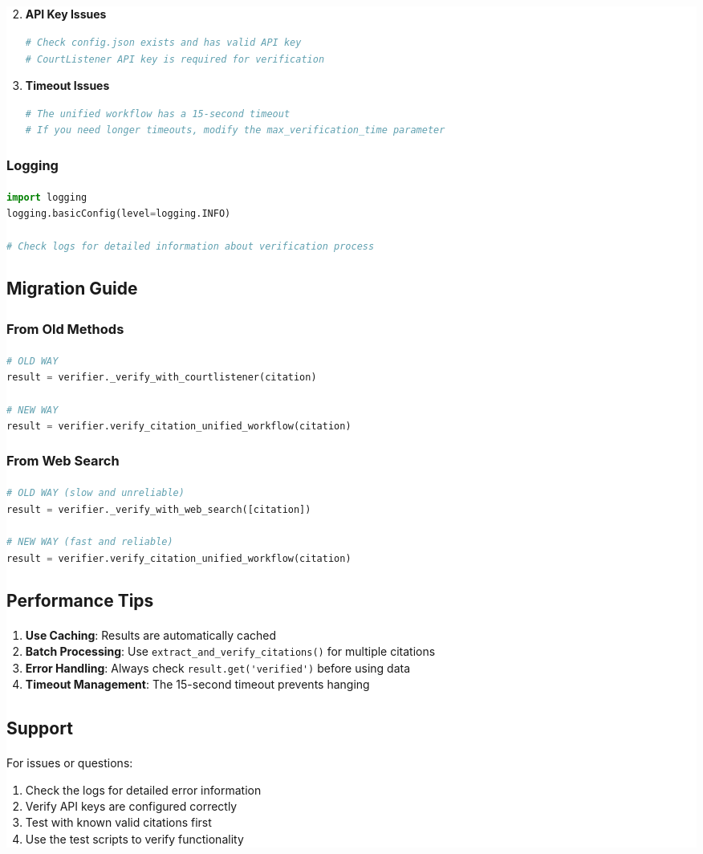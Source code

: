 2. **API Key Issues**
   ```python
   # Check config.json exists and has valid API key
   # CourtListener API key is required for verification
   ```

3. **Timeout Issues**
   ```python
   # The unified workflow has a 15-second timeout
   # If you need longer timeouts, modify the max_verification_time parameter
   ```

### **Logging**
```python
import logging
logging.basicConfig(level=logging.INFO)

# Check logs for detailed information about verification process
```

## Migration Guide

### **From Old Methods**
```python
# OLD WAY
result = verifier._verify_with_courtlistener(citation)

# NEW WAY
result = verifier.verify_citation_unified_workflow(citation)
```

### **From Web Search**
```python
# OLD WAY (slow and unreliable)
result = verifier._verify_with_web_search([citation])

# NEW WAY (fast and reliable)
result = verifier.verify_citation_unified_workflow(citation)
```

## Performance Tips

1. **Use Caching**: Results are automatically cached
2. **Batch Processing**: Use `extract_and_verify_citations()` for multiple citations
3. **Error Handling**: Always check `result.get('verified')` before using data
4. **Timeout Management**: The 15-second timeout prevents hanging

## Support

For issues or questions:
1. Check the logs for detailed error information
2. Verify API keys are configured correctly
3. Test with known valid citations first
4. Use the test scripts to verify functionality 
